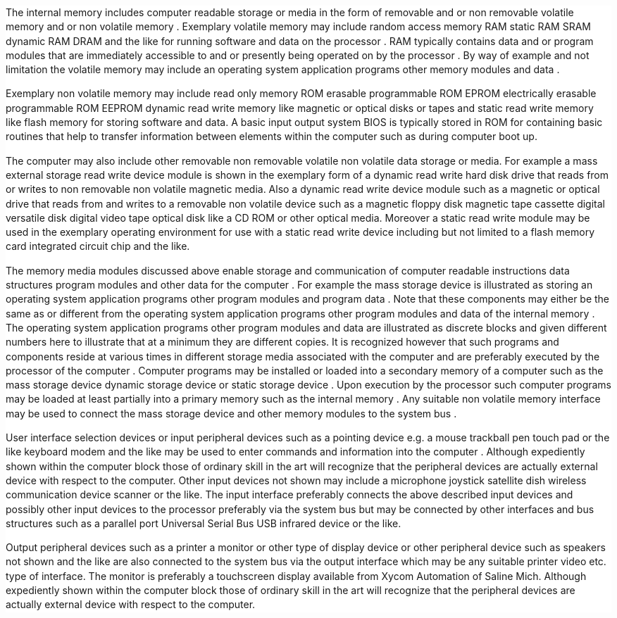 The internal memory includes computer readable storage or media in the form of removable and or non removable volatile memory and or non volatile memory . Exemplary volatile memory may include random access memory RAM static RAM SRAM dynamic RAM DRAM and the like for running software and data on the processor . RAM typically contains data and or program modules that are immediately accessible to and or presently being operated on by the processor . By way of example and not limitation the volatile memory may include an operating system application programs other memory modules and data .

Exemplary non volatile memory may include read only memory ROM erasable programmable ROM EPROM electrically erasable programmable ROM EEPROM dynamic read write memory like magnetic or optical disks or tapes and static read write memory like flash memory for storing software and data. A basic input output system BIOS is typically stored in ROM for containing basic routines that help to transfer information between elements within the computer such as during computer boot up.

The computer may also include other removable non removable volatile non volatile data storage or media. For example a mass external storage read write device module is shown in the exemplary form of a dynamic read write hard disk drive that reads from or writes to non removable non volatile magnetic media. Also a dynamic read write device module such as a magnetic or optical drive that reads from and writes to a removable non volatile device such as a magnetic floppy disk magnetic tape cassette digital versatile disk digital video tape optical disk like a CD ROM or other optical media. Moreover a static read write module may be used in the exemplary operating environment for use with a static read write device including but not limited to a flash memory card integrated circuit chip and the like.

The memory media modules discussed above enable storage and communication of computer readable instructions data structures program modules and other data for the computer . For example the mass storage device is illustrated as storing an operating system application programs other program modules and program data . Note that these components may either be the same as or different from the operating system application programs other program modules and data of the internal memory . The operating system application programs other program modules and data are illustrated as discrete blocks and given different numbers here to illustrate that at a minimum they are different copies. It is recognized however that such programs and components reside at various times in different storage media associated with the computer and are preferably executed by the processor of the computer . Computer programs may be installed or loaded into a secondary memory of a computer such as the mass storage device dynamic storage device or static storage device . Upon execution by the processor such computer programs may be loaded at least partially into a primary memory such as the internal memory . Any suitable non volatile memory interface may be used to connect the mass storage device and other memory modules to the system bus .

User interface selection devices or input peripheral devices such as a pointing device e.g. a mouse trackball pen touch pad or the like keyboard modem and the like may be used to enter commands and information into the computer . Although expediently shown within the computer block those of ordinary skill in the art will recognize that the peripheral devices are actually external device with respect to the computer. Other input devices not shown may include a microphone joystick satellite dish wireless communication device scanner or the like. The input interface preferably connects the above described input devices and possibly other input devices to the processor preferably via the system bus but may be connected by other interfaces and bus structures such as a parallel port Universal Serial Bus USB infrared device or the like.

Output peripheral devices such as a printer a monitor or other type of display device or other peripheral device such as speakers not shown and the like are also connected to the system bus via the output interface which may be any suitable printer video etc. type of interface. The monitor is preferably a touchscreen display available from Xycom Automation of Saline Mich. Although expediently shown within the computer block those of ordinary skill in the art will recognize that the peripheral devices are actually external device with respect to the computer.
